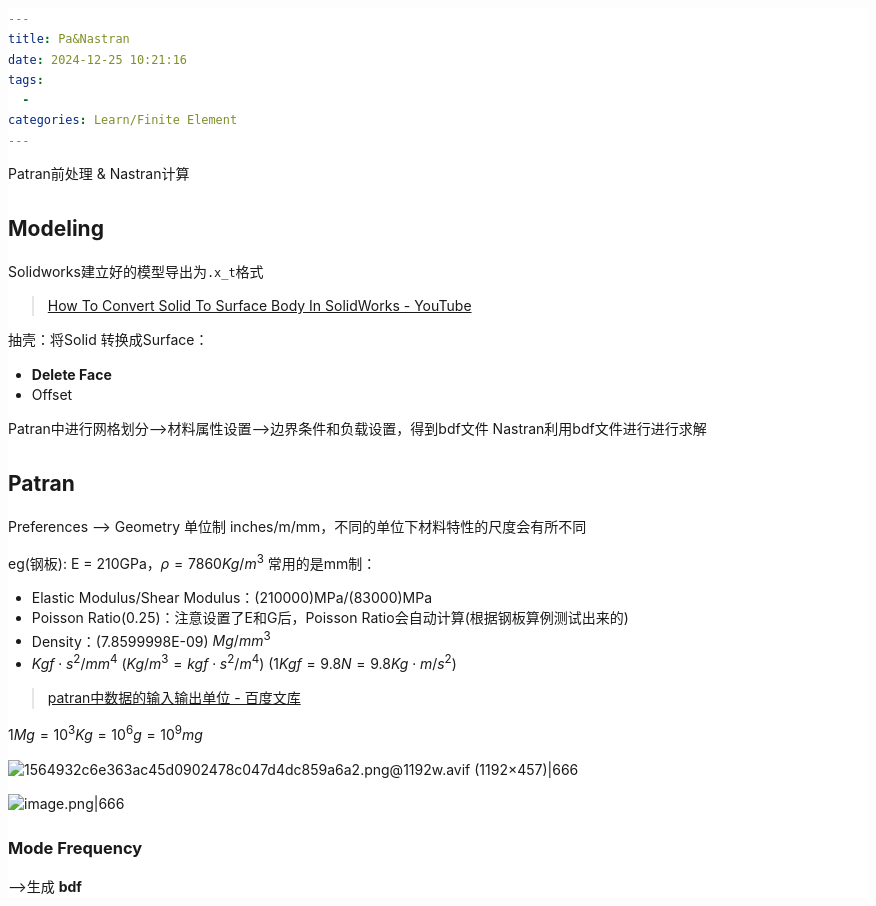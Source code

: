 ```yaml
---
title: Pa&Nastran
date: 2024-12-25 10:21:16
tags:
  - 
categories: Learn/Finite Element
---
```


Patran前处理 & Nastran计算



## Modeling

Solidworks建立好的模型导出为`.x_t`格式

> [How To Convert Solid To Surface Body In SolidWorks - YouTube](https://www.youtube.com/watch?v=Fx0jX_7aJHM)

抽壳：将Solid 转换成Surface：
- **Delete Face**
- Offset

Patran中进行网格划分-->材料属性设置-->边界条件和负载设置，得到bdf文件
Nastran利用bdf文件进行进行求解


## Patran

Preferences --> Geometry 单位制 inches/m/mm，不同的单位下材料特性的尺度会有所不同

eg(钢板): E = 210GPa，$\rho = 7860 Kg/m^{3}$
常用的是mm制：
- Elastic Modulus/Shear Modulus：(210000)MPa/(83000)MPa
- Poisson Ratio(0.25)：注意设置了E和G后，Poisson Ratio会自动计算(根据钢板算例测试出来的)
- Density：(7.8599998E-09) $Mg/mm^3$
- $Kgf \cdot s^{2} /mm^{4}$ $(Kg/m^{3} =kgf \cdot s^{2}/m^{4})$ $(1Kgf = 9.8N = 9.8 Kg \cdot m/s^{2})$

> [patran中数据的输入输出单位 - 百度文库](https://wenku.baidu.com/view/9f2572f37c1cfad6195fa7d6.html?fr=income1-doc-search&_wkts_=1714641483975&wkQuery=patran%E4%B8%AD%E6%95%B0%E6%8D%AE%E7%9A%84%E8%BE%93%E5%85%A5%E8%BE%93%E5%87%BA%E5%8D%95%E4%BD%8D)

$1Mg = 10^{3}Kg= 10^{6}g=10^{9}mg$ 

![1564932c6e363ac45d0902478c047d4dc859a6a2.png@1192w.avif (1192×457)|666](https://i2.hdslb.com/bfs/article/1564932c6e363ac45d0902478c047d4dc859a6a2.png@1192w.avif)



![image.png|666](https://raw.githubusercontent.com/qiyun71/Blog_images/main/MyBlogPic/202403/20240708153849.png)

### Mode Frequency

-->生成 **bdf**
